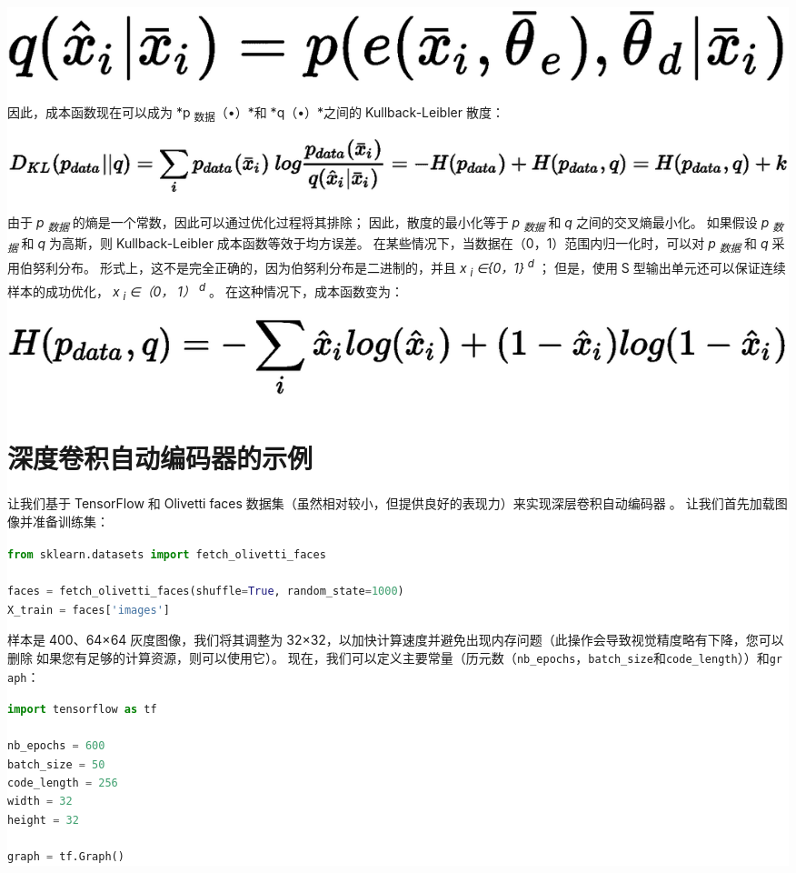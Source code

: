 ![](img/3d870151-1e1f-4472-a9df-211ccc082726.png)

因此，成本函数现在可以成为 *p <sub class="calibre20">数据</sub>（•）*和 *q（•）*之间的 Kullback-Leibler 散度：

![](img/889fb37b-214d-4bd3-9e6d-d74c5343ae91.png)

由于 *p <sub class="calibre20">数据</sub>* 的熵是一个常数，因此可以通过优化过程将其排除； 因此，散度的最小化等于 *p <sub class="calibre20">数据</sub>* 和 *q* 之间的交叉熵最小化。 如果假设 *p <sub class="calibre20">数据</sub>* 和 *q* 为高斯，则 Kullback-Leibler 成本函数等效于均方误差。 在某些情况下，当数据在（0，1）范围内归一化时，可以对 *p <sub class="calibre20">数据</sub>* 和 *q* 采用伯努利分布。 形式上，这不是完全正确的，因为伯努利分布是二进制的，并且 *x <sub class="calibre20">i</sub> ∈{0，1} <sup class="calibre27">d</sup>* ； 但是，使用 S 型输出单元还可以保证连续样本的成功优化， *x <sub class="calibre20">i</sub> ∈（0， 1） <sup class="calibre27">d</sup>* 。 在这种情况下，成本函数变为：

![](img/72f5d9d6-18c3-4216-b4e1-af7a8143feab.png)





# 深度卷积自动编码器的示例



让我们基于 TensorFlow 和 Olivetti faces 数据集（虽然相对较小，但提供良好的表现力）来实现深层卷积自动编码器 。 让我们首先加载图像并准备训练集：

```py
from sklearn.datasets import fetch_olivetti_faces

faces = fetch_olivetti_faces(shuffle=True, random_state=1000)
X_train = faces['images']
```

样本是 400、64×64 灰度图像，我们将其调整为 32×32，以加快计算速度并避免出现内存问题（此操作会导致视觉精度略有下降，您可以删除 如果您有足够的计算资源，则可以使用它）。 现在，我们可以定义主要常量（历元数（`nb_epochs`，`batch_size`和`code_length`））和`graph`：

```py
import tensorflow as tf

nb_epochs = 600
batch_size = 50
code_length = 256 
width = 32
height = 32

graph = tf.Graph() 
```
